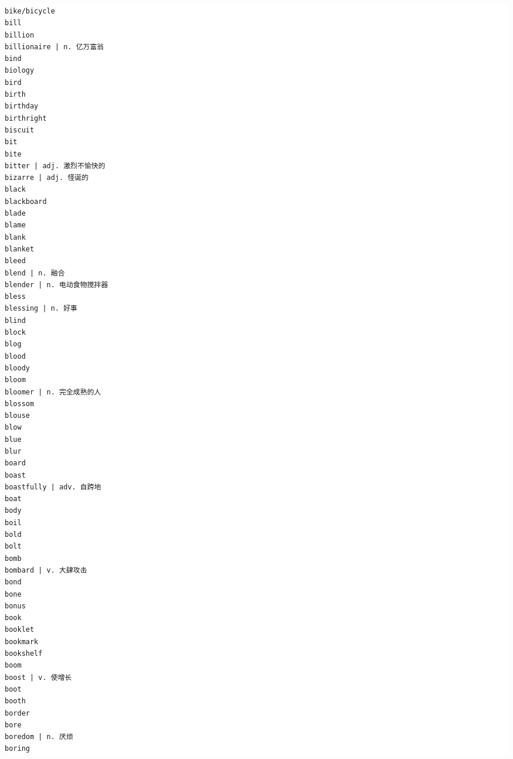 ```
bike/bicycle
bill
billion
billionaire | n. 亿万富翁
bind
biology
bird
birth
birthday
birthright
biscuit
bit
bite
bitter | adj. 激烈不愉快的
bizarre | adj. 怪诞的
black
blackboard
blade
blame
blank
blanket
bleed
blend | n. 融合
blender | n. 电动食物搅拌器
bless
blessing | n. 好事
blind
block
blog
blood
bloody
bloom
bloomer | n. 完全成熟的人
blossom
blouse
blow
blue
blur
board
boast
boastfully | adv. 自跨地
boat
body
boil
bold
bolt
bomb
bombard | v. 大肆攻击
bond
bone
bonus
book
booklet
bookmark
bookshelf
boom
boost | v. 使增长
boot
booth
border
bore
boredom | n. 厌烦
boring
```